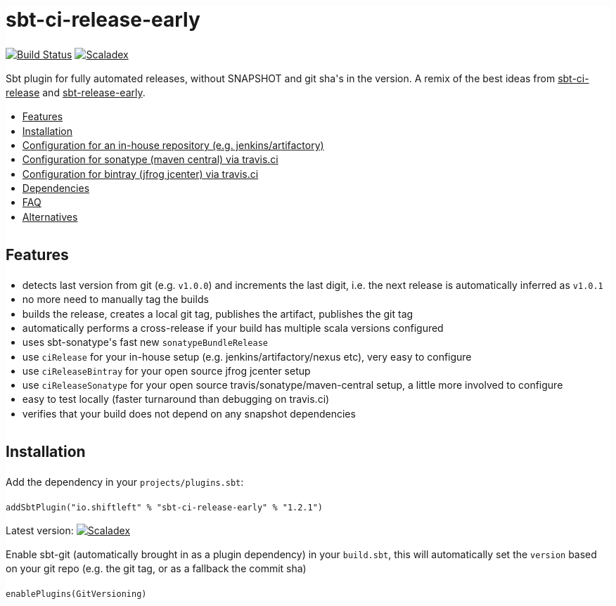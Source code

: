 # sbt-ci-release-early

[![Build Status](https://travis-ci.org/ShiftLeftSecurity/sbt-ci-release-early.svg?branch=master)](https://travis-ci.org/ShiftLeftSecurity/sbt-ci-release-early)
[![Scaladex](https://index.scala-lang.org/ShiftLeftSecurity/sbt-ci-release-early/latest.svg)](https://index.scala-lang.org/ShiftLeftSecurity/sbt-ci-release-early/latest.svg)

Sbt plugin for fully automated releases, without SNAPSHOT and git sha's in the version. A remix of the best ideas from [sbt-ci-release](https://github.com/olafurpg/sbt-ci-release) and [sbt-release-early](https://github.com/scalacenter/sbt-release-early/).

- [Features](#features)
- [Installation](#installation)
- [Configuration for an in-house repository (e.g. jenkins/artifactory)](#configuration-for-an-in-house-repository-eg-jenkinsartifactory)
- [Configuration for sonatype (maven central) via travis.ci](#configuration-for-sonatype-maven-central-via-travisci)
- [Configuration for bintray (jfrog jcenter) via travis.ci](#configuration-for-bintray-jfrog-jcenter-via-travisci)
- [Dependencies](#dependencies)
- [FAQ](#faq)
- [Alternatives](#alternatives)


## Features
* detects last version from git (e.g. `v1.0.0`) and increments the last digit, i.e. the next release is automatically inferred as `v1.0.1`
* no more need to manually tag the builds
* builds the release, creates a local git tag, publishes the artifact, publishes the git tag
* automatically performs a cross-release if your build has multiple scala versions configured
* uses sbt-sonatype's fast new `sonatypeBundleRelease`
* use `ciRelease` for your in-house setup (e.g. jenkins/artifactory/nexus etc), very easy to configure
* use `ciReleaseBintray` for your open source jfrog jcenter setup
* use `ciReleaseSonatype` for your open source travis/sonatype/maven-central setup, a little more involved to configure
* easy to test locally (faster turnaround than debugging on travis.ci)
* verifies that your build does not depend on any snapshot dependencies

## Installation

Add the dependency in your `projects/plugins.sbt`:
```
addSbtPlugin("io.shiftleft" % "sbt-ci-release-early" % "1.2.1")
```

Latest version: [![Scaladex](https://index.scala-lang.org/ShiftLeftSecurity/sbt-ci-release-early/latest.svg)](https://index.scala-lang.org/ShiftLeftSecurity/sbt-ci-release-early/latest.svg)

Enable sbt-git (automatically brought in as a plugin dependency) in your `build.sbt`, this will automatically set the `version` based on your git repo (e.g. the git tag, or as a fallback the commit sha)
```
enablePlugins(GitVersioning)
```
